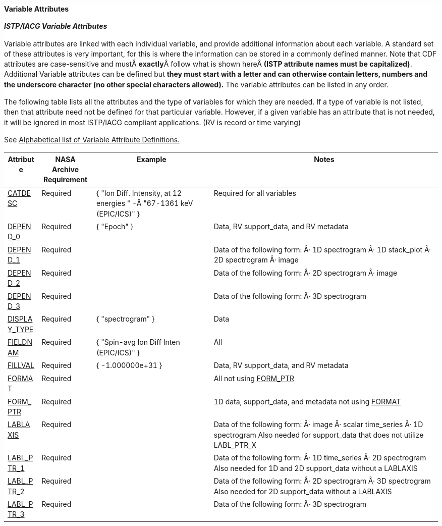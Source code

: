 **Variable Attributes**

***ISTP/IACG Variable Attributes***

Variable attributes are linked with each individual variable, and provide additional information about each variable. A standard set of these attributes is very important, for this is where the information can be stored in a commonly defined manner. Note that CDF attributes are case-sensitive and mustÂ **exactly**Â follow what is shown hereÂ **(ISTP attribute names must be capitalized)**. Additional Variable attributes can be defined but **they must start with a letter and can otherwise contain letters, numbers and the underscore character (no other special characters allowed).** The variable attributes can be listed in any order.

The following table lists all the attributes and the type of variables for which they are needed. If a type of variable is not listed, then that attribute need not be defined for that particular variable. However, if a given variable has an attribute that is not
needed, it will be ignored in most ISTP/IACG compliant applications. (RV is record or time varying)

See [Alphabetical list of Variable Attribute Definitions.](https://spdf.gsfc.nasa.gov/istp_guide/vattributes.html#variable)


| **Attribute**                             | **NASA Archive Requirement** | **Example**                                                           | **Notes**                                                                                                                               |
| ----------------------------------------- | ---------------------------- | --------------------------------------------------------------------- | --------------------------------------------------------------------------------------------------------------------------------------- |
| [CATDESC](#CATDESC)                       | Required                     | { "Ion Diff. Intensity, at 12 energies " -Â "67-1361 keV (EPIC/ICS)" } | Required for all variables                                                                                                              |
| [DEPEND_0](#DEPEND_0)                     | Required                     | { "Epoch" }                                                           | Data, RV support_data, and RV metadata                                                                                                  |
| [DEPEND_1](#DEPEND_1)                     | Required                     |                                                                       | Data of the following form: Â· 1D spectrogram Â· 1D stack_plot Â· 2D spectrogram Â· image                                                   |
| [DEPEND_2](#DEPEND_1)                     | Required                     |                                                                       | Data of the following form: Â· 2D spectrogram Â· image                                                                                    |
| [DEPEND_3](#DEPEND_1)                     | Required                     |                                                                       | Data of the following form: Â· 3D spectrogram                                                                                            |
| [DISPLAY_TYPE](#DISPLAY_TYPE)             | Required                     | { "spectrogram" }                                                     | Data                                                                                                                                    |
| [FIELDNAM](#FIELDNAM)                     | Required                     | { "Spin-avg Ion Diff Inten (EPIC/ICS)" }                              | All                                                                                                                                     |
| [FILLVAL](#FILLVAL)                       | Required                     | { -1.000000e+31 }                                                     | Data, RV support_data, and RV metadata                                                                                                  |
| [FORMAT](#FORMAT)                         | Required                     |                                                                       | All not using [FORM_PTR](https://spdf.gsfc.nasa.gov/istp_guide/vattributes.html#FORM_PTR)                                               |
| [FORM_PTR](#FORM_PTR)                     | Required                     |                                                                       | 1D data, support_data, and metadata not using [FORMAT](https://spdf.gsfc.nasa.gov/istp_guide/vattributes.html#FORMAT)                   |
| [LABLAXIS](#LABLAXIS)                     | Required                     |                                                                       | Data of the following form: Â· image Â· scalar time_series Â· 1D spectrogram Also needed for support_data that does not utilize LABL_PTR_X |
| [LABL_PTR_1](#LABL_PTR_1)                 | Required                     |                                                                       | Data of the following form: Â· 1D time_series Â· 2D spectrogram Also needed for 1D and 2D support_data without a LABLAXIS                 |
| [LABL_PTR_2](#LABL_PTR_1)                 | Required                     |                                                                       | Data of the following form: Â· 2D spectrogram Â· 3D spectrogram Also needed for 2D support_data without a LABLAXIS                        |
| [LABL_PTR_3](#LABL_PTR_1)                 | Required                     |                                                                       | Data of the following form: Â· 3D spectrogram                                                                                            |